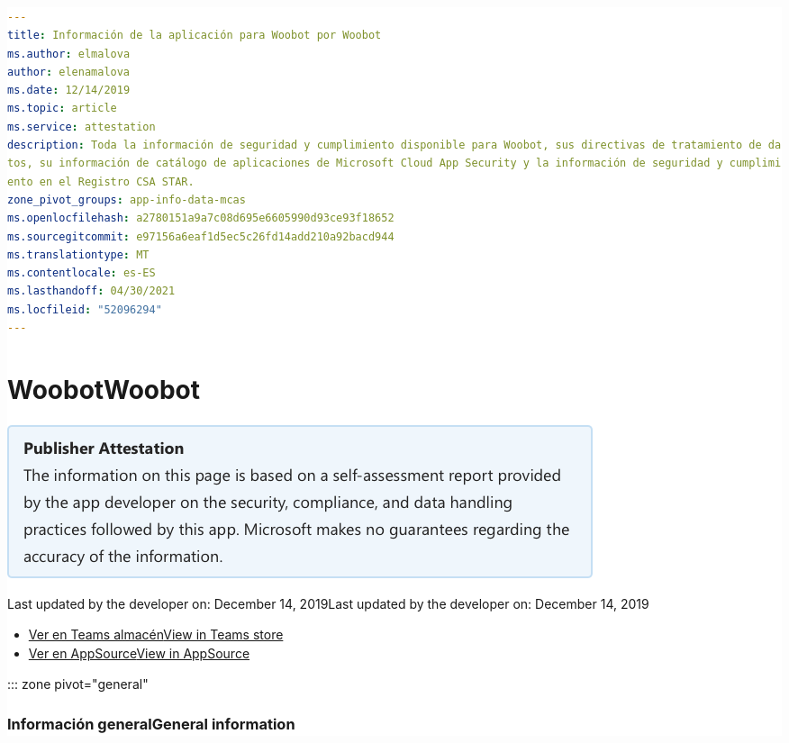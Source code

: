 ```yaml
---
title: Información de la aplicación para Woobot por Woobot
ms.author: elmalova
author: elenamalova
ms.date: 12/14/2019
ms.topic: article
ms.service: attestation
description: Toda la información de seguridad y cumplimiento disponible para Woobot, sus directivas de tratamiento de datos, su información de catálogo de aplicaciones de Microsoft Cloud App Security y la información de seguridad y cumplimiento en el Registro CSA STAR.
zone_pivot_groups: app-info-data-mcas
ms.openlocfilehash: a2780151a9a7c08d695e6605990d93ce93f18652
ms.sourcegitcommit: e97156a6eaf1d5ec5c26fd14add210a92bacd944
ms.translationtype: MT
ms.contentlocale: es-ES
ms.lasthandoff: 04/30/2021
ms.locfileid: "52096294"
---
```

# <a name="woobot"></a><span data-ttu-id="a9a02-103">Woobot</span><span class="sxs-lookup"><span data-stu-id="a9a02-103">Woobot</span></span>

<p></p>
<img alt="Publisher Attestation: The information on this page is based on a self-assessment report provided by the app developer on the security, compliance, and data handling practices followed by this app. Microsoft makes no guarantees regarding the accuracy of the information." src="../media/attested.png" width="650" />
<p><span data-ttu-id="a9a02-104">Last updated by the developer on: December 14, 2019</span><span class="sxs-lookup"><span data-stu-id="a9a02-104">Last updated by the developer on: December 14, 2019</span></span></p>

* <span data-ttu-id="a9a02-105"><a href="https://teams.microsoft.com/l/app/da999ad2-6288-494d-99de-8e555f2688bb" target="_blank">Ver en Teams almacén</a></span><span class="sxs-lookup"><span data-stu-id="a9a02-105"><a href="https://teams.microsoft.com/l/app/da999ad2-6288-494d-99de-8e555f2688bb" target="_blank">View in Teams store</a></span></span>
* <span data-ttu-id="a9a02-106"><a href="https://appsource.microsoft.com/product/office/WA104381664" target="_blank">Ver en AppSource</a></span><span class="sxs-lookup"><span data-stu-id="a9a02-106"><a href="https://appsource.microsoft.com/product/office/WA104381664" target="_blank">View in AppSource</a></span></span>

::: zone pivot="general"

### <a name="general-information"></a><span data-ttu-id="a9a02-107">Información general</span><span class="sxs-lookup"><span data-stu-id="a9a02-107">General information</span></span>
